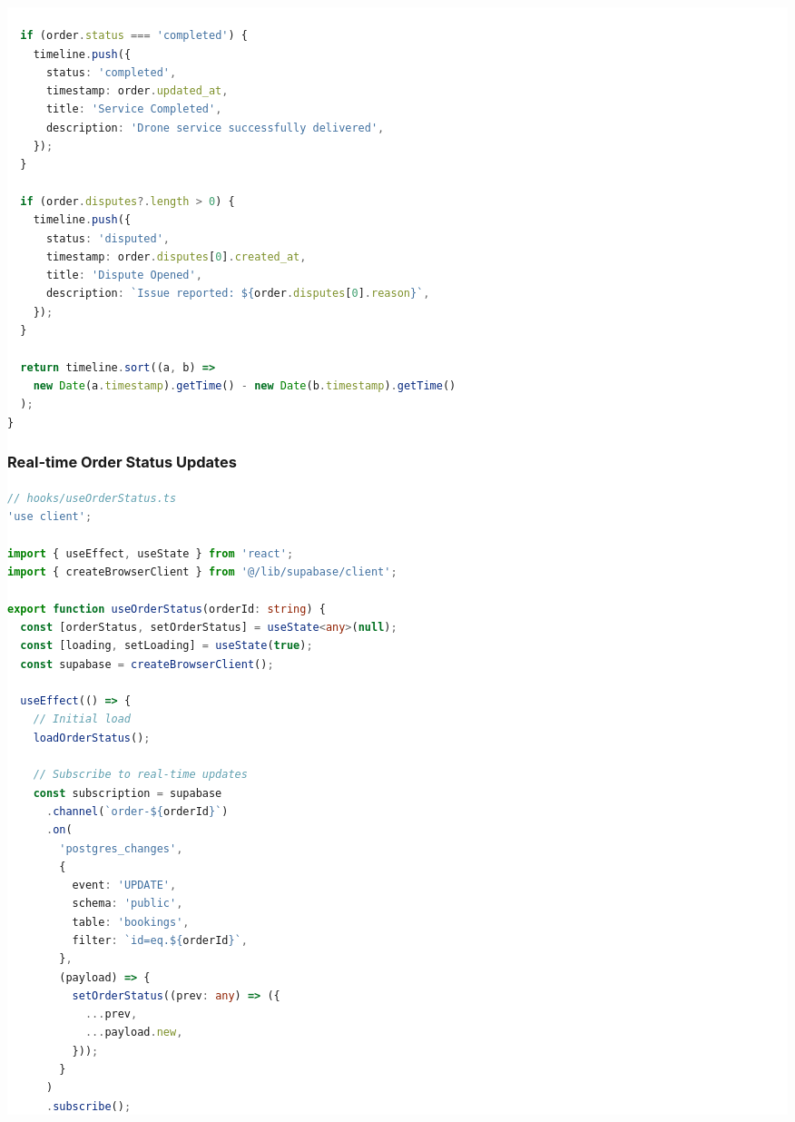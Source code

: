 ```typescript

  if (order.status === 'completed') {
    timeline.push({
      status: 'completed',
      timestamp: order.updated_at,
      title: 'Service Completed',
      description: 'Drone service successfully delivered',
    });
  }

  if (order.disputes?.length > 0) {
    timeline.push({
      status: 'disputed',
      timestamp: order.disputes[0].created_at,
      title: 'Dispute Opened',
      description: `Issue reported: ${order.disputes[0].reason}`,
    });
  }

  return timeline.sort((a, b) =>
    new Date(a.timestamp).getTime() - new Date(b.timestamp).getTime()
  );
}
```

### Real-time Order Status Updates

```typescript
// hooks/useOrderStatus.ts
'use client';

import { useEffect, useState } from 'react';
import { createBrowserClient } from '@/lib/supabase/client';

export function useOrderStatus(orderId: string) {
  const [orderStatus, setOrderStatus] = useState<any>(null);
  const [loading, setLoading] = useState(true);
  const supabase = createBrowserClient();

  useEffect(() => {
    // Initial load
    loadOrderStatus();

    // Subscribe to real-time updates
    const subscription = supabase
      .channel(`order-${orderId}`)
      .on(
        'postgres_changes',
        {
          event: 'UPDATE',
          schema: 'public',
          table: 'bookings',
          filter: `id=eq.${orderId}`,
        },
        (payload) => {
          setOrderStatus((prev: any) => ({
            ...prev,
            ...payload.new,
          }));
        }
      )
      .subscribe();

```